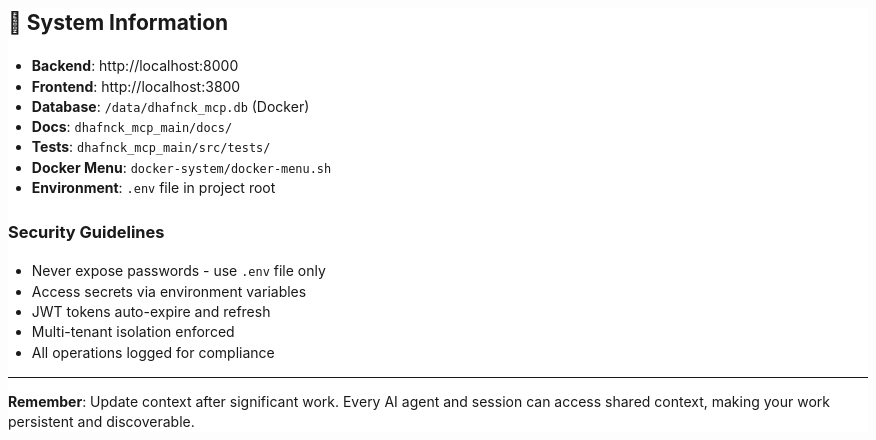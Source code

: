 ## 🔗 System Information

- **Backend**: http://localhost:8000
- **Frontend**: http://localhost:3800  
- **Database**: `/data/dhafnck_mcp.db` (Docker)
- **Docs**: `dhafnck_mcp_main/docs/`
- **Tests**: `dhafnck_mcp_main/src/tests/`
- **Docker Menu**: `docker-system/docker-menu.sh`
- **Environment**: `.env` file in project root

### Security Guidelines
- Never expose passwords - use `.env` file only
- Access secrets via environment variables
- JWT tokens auto-expire and refresh
- Multi-tenant isolation enforced
- All operations logged for compliance

---

**Remember**: Update context after significant work. Every AI agent and session can access shared context, making your work persistent and discoverable.